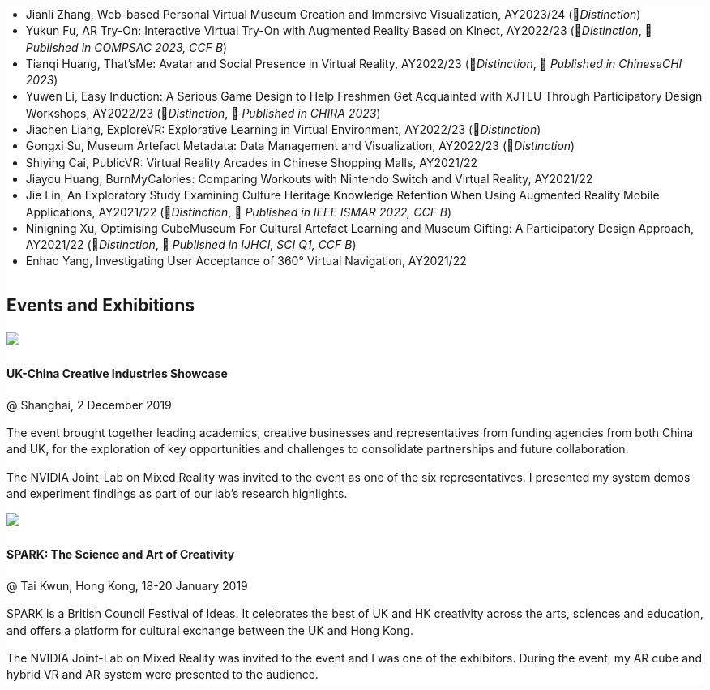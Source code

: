 - Jianli Zhang, Web-based Personal Virtual Museum Creation and Immersive Visualization, AY2023/24 (🥇*Distinction*)
- Yukun Fu, AR Try-On: Interactive Virtual Try-On with Augmented Reality Based on Kinect, AY2022/23 (🥇*Distinction*, 📝 *Published in COMPSAC 2023, CCF B*)
- Tianqi Huang, That’sMe: Avatar and Social Presence in Virtual Reality, AY2022/23 (🥇*Distinction*, 📝 *Published in ChineseCHI 2023*)
- Yuwen Li, Easy Induction: A Serious Game Design to Help Freshmen Get Acquainted with XJTLU Through Participatory Design Workshops, AY2022/23 (🥇*Distinction*, 📝 *Published in CHIRA 2023*)
- Jiachen Liang, ExploreVR: Explorative Learning in Virtual Environment, AY2022/23 (🥇*Distinction*)
- Gongxi Su, Museum Artefact Metadata: Data Management and Visualization, AY2022/23 (🥇*Distinction*)
- Shiying Cai, PublicVR: Virtual Reality Arcades in Chinese Shopping Malls, AY2021/22
- Jiayou Huang, BurnMyCalories: Comparing Workouts with Nintendo Switch and Virtual Reality, AY2021/22
- Jie Lin, An Exploratory Study Examining Culture Heritage Knowledge Retention When Using Augmented Reality Mobile Applications, AY2021/22 (🥇*Distinction*, 📝 *Published in IEEE ISMAR 2022, CCF B*)
- Ninigning Xu, Optimising CubeMuseum For Cultural Artefact Learning and Museum Gifting: A Participatory Design Approach, AY2021/22 (🥇*Distinction*, 📝 *Published in IJHCI, SCI Q1, CCF B*)
- Enhao Yang, Investigating User Acceptance of 360° Virtual Navigation, AY2021/22




## Events and Exhibitions

<div class="item">
  <div class="item__image">
    <img class="image image--xl" src="/assets/projects/event-ahrc.png"/>
  </div>
  <div class="item__content">
    <div class="item__header">
      <h4>UK-China Creative Industries Showcase</h4>
    </div>
    <div class="item__description">
      <p>@ Shanghai, 2 December 2019</p>
      <p>The event brought together leading academics, creative businesses and representatives from funding agencies from both China and UK, for the exploration of key opportunities and challenges to consolidate partnerships and future collaboration. </p>
      <p>The NVIDIA Joint-Lab on Mixed Reality was invited to the event as one of the six representatives. I presented my system demos and experiment findings as part of our lab’s research highlights.</p>
    </div>
  </div>
</div>

<div class="item">
  <div class="item__image">
    <img class="image image--xl" src="/assets/projects/event-spark.png"/>
  </div>
  <div class="item__content">
    <div class="item__header">
      <h4>SPARK: The Science and Art of Creativity</h4>
    </div>
    <div class="item__description">
      <p>@ Tai Kwun, Hong Kong, 18-20 January 2019</p>
      <p>SPARK is a British Council Festival of Ideas. It celebrates the best of UK and HK creativity across the arts, sciences and education, and offers a platform for cultural exchange between the UK and Hong Kong. </p>
      <p>The NVIDIA Joint-Lab on Mixed Reality was invited to the event and I was one of the exhibitors. During the event, my AR cube and hybrid VR and AR system were presented to the audience.</p>
    </div>
  </div>
</div>

